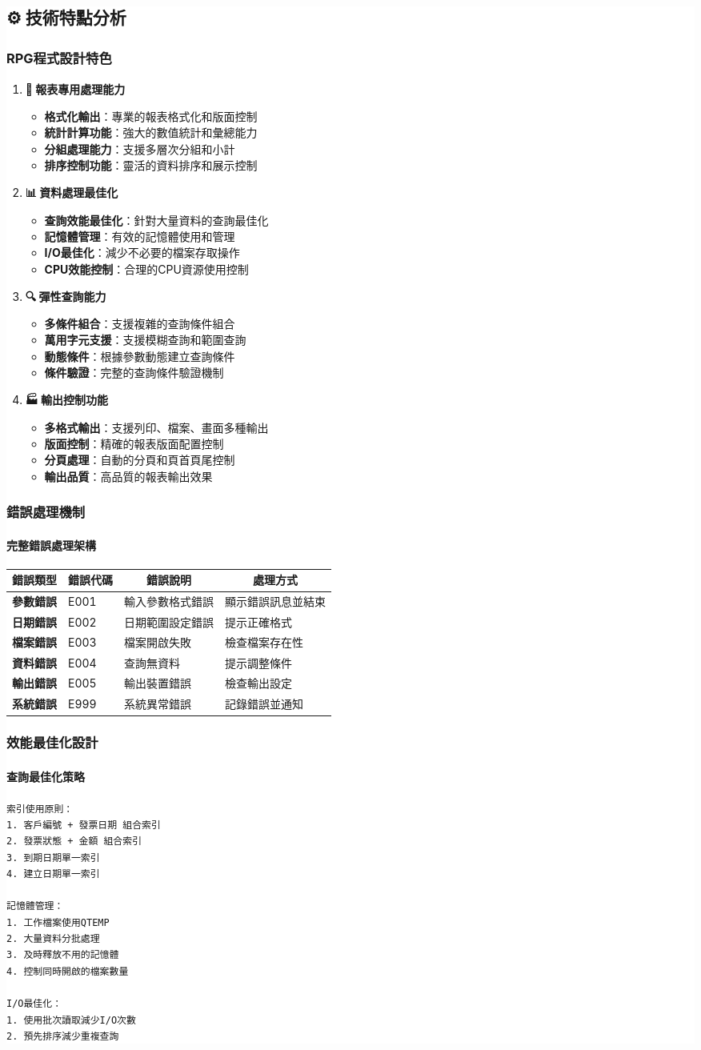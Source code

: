 ## ⚙️ 技術特點分析

### RPG程式設計特色

1. **🎯 報表專用處理能力**
   - **格式化輸出**：專業的報表格式化和版面控制
   - **統計計算功能**：強大的數值統計和彙總能力
   - **分組處理能力**：支援多層次分組和小計
   - **排序控制功能**：靈活的資料排序和展示控制

2. **📊 資料處理最佳化**
   - **查詢效能最佳化**：針對大量資料的查詢最佳化
   - **記憶體管理**：有效的記憶體使用和管理
   - **I/O最佳化**：減少不必要的檔案存取操作
   - **CPU效能控制**：合理的CPU資源使用控制

3. **🔍 彈性查詢能力**
   - **多條件組合**：支援複雜的查詢條件組合
   - **萬用字元支援**：支援模糊查詢和範圍查詢
   - **動態條件**：根據參數動態建立查詢條件
   - **條件驗證**：完整的查詢條件驗證機制

4. **🏭 輸出控制功能**
   - **多格式輸出**：支援列印、檔案、畫面多種輸出
   - **版面控制**：精確的報表版面配置控制
   - **分頁處理**：自動的分頁和頁首頁尾控制
   - **輸出品質**：高品質的報表輸出效果

### 錯誤處理機制

#### 完整錯誤處理架構

| 錯誤類型 | 錯誤代碼 | 錯誤說明 | 處理方式 |
|---------|---------|---------|---------|
| **參數錯誤** | E001 | 輸入參數格式錯誤 | 顯示錯誤訊息並結束 |
| **日期錯誤** | E002 | 日期範圍設定錯誤 | 提示正確格式 |
| **檔案錯誤** | E003 | 檔案開啟失敗 | 檢查檔案存在性 |
| **資料錯誤** | E004 | 查詢無資料 | 提示調整條件 |
| **輸出錯誤** | E005 | 輸出裝置錯誤 | 檢查輸出設定 |
| **系統錯誤** | E999 | 系統異常錯誤 | 記錄錯誤並通知 |

### 效能最佳化設計

#### 查詢最佳化策略
```
索引使用原則：
1. 客戶編號 + 發票日期 組合索引
2. 發票狀態 + 金額 組合索引  
3. 到期日期單一索引
4. 建立日期單一索引

記憶體管理：
1. 工作檔案使用QTEMP
2. 大量資料分批處理
3. 及時釋放不用的記憶體
4. 控制同時開啟的檔案數量

I/O最佳化：
1. 使用批次讀取減少I/O次數
2. 預先排序減少重複查詢
```